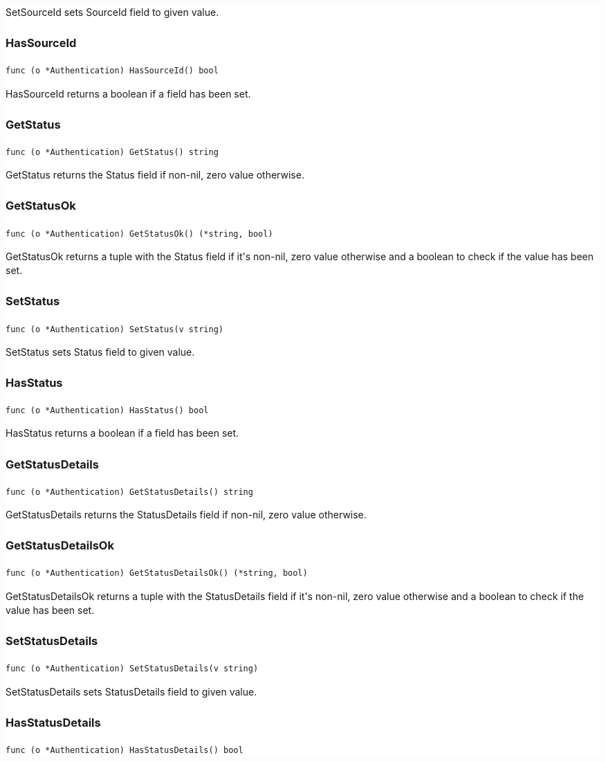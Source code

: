 SetSourceId sets SourceId field to given value.

### HasSourceId

`func (o *Authentication) HasSourceId() bool`

HasSourceId returns a boolean if a field has been set.

### GetStatus

`func (o *Authentication) GetStatus() string`

GetStatus returns the Status field if non-nil, zero value otherwise.

### GetStatusOk

`func (o *Authentication) GetStatusOk() (*string, bool)`

GetStatusOk returns a tuple with the Status field if it's non-nil, zero value otherwise
and a boolean to check if the value has been set.

### SetStatus

`func (o *Authentication) SetStatus(v string)`

SetStatus sets Status field to given value.

### HasStatus

`func (o *Authentication) HasStatus() bool`

HasStatus returns a boolean if a field has been set.

### GetStatusDetails

`func (o *Authentication) GetStatusDetails() string`

GetStatusDetails returns the StatusDetails field if non-nil, zero value otherwise.

### GetStatusDetailsOk

`func (o *Authentication) GetStatusDetailsOk() (*string, bool)`

GetStatusDetailsOk returns a tuple with the StatusDetails field if it's non-nil, zero value otherwise
and a boolean to check if the value has been set.

### SetStatusDetails

`func (o *Authentication) SetStatusDetails(v string)`

SetStatusDetails sets StatusDetails field to given value.

### HasStatusDetails

`func (o *Authentication) HasStatusDetails() bool`
